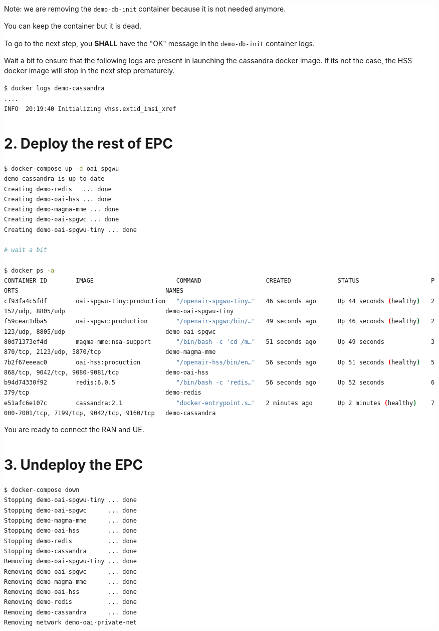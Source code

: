 Note: we are removing the `demo-db-init` container because it is not needed anymore.

You can keep the container but it is dead.

To go to the next step, you **SHALL** have the "OK" message in the `demo-db-init` container logs.

Wait a bit to ensure that the following logs are present in launching the cassandra docker image. If its not the case, the HSS docker image will stop in the next step prematurely.

```bash
$ docker logs demo-cassandra
....
INFO  20:19:40 Initializing vhss.extid_imsi_xref
```


# 2. Deploy the rest of EPC #

```bash
$ docker-compose up -d oai_spgwu
demo-cassandra is up-to-date
Creating demo-redis   ... done
Creating demo-oai-hss ... done
Creating demo-magma-mme ... done
Creating demo-oai-spgwc ... done
Creating demo-oai-spgwu-tiny ... done

# wait a bit

$ docker ps -a
CONTAINER ID        IMAGE                       COMMAND                  CREATED             STATUS                    PORTS                                         NAMES
cf93fa4c5fdf        oai-spgwu-tiny:production   "/openair-spgwu-tiny…"   46 seconds ago      Up 44 seconds (healthy)   2152/udp, 8805/udp                            demo-oai-spgwu-tiny
f59ceac1dba5        oai-spgwc:production        "/openair-spgwc/bin/…"   49 seconds ago      Up 46 seconds (healthy)   2123/udp, 8805/udp                            demo-oai-spgwc
80d71373ef4d        magma-mme:nsa-support       "/bin/bash -c 'cd /m…"   51 seconds ago      Up 49 seconds             3870/tcp, 2123/udp, 5870/tcp                  demo-magma-mme
7b2f67eeeac0        oai-hss:production          "/openair-hss/bin/en…"   56 seconds ago      Up 51 seconds (healthy)   5868/tcp, 9042/tcp, 9080-9081/tcp             demo-oai-hss
b94d74330f92        redis:6.0.5                 "/bin/bash -c 'redis…"   56 seconds ago      Up 52 seconds             6379/tcp                                      demo-redis
e51afc6e107c        cassandra:2.1               "docker-entrypoint.s…"   2 minutes ago       Up 2 minutes (healthy)    7000-7001/tcp, 7199/tcp, 9042/tcp, 9160/tcp   demo-cassandra

```

You are ready to connect the RAN and UE.

# 3. Undeploy the EPC #

```
$ docker-compose down
Stopping demo-oai-spgwu-tiny ... done
Stopping demo-oai-spgwc      ... done
Stopping demo-magma-mme      ... done
Stopping demo-oai-hss        ... done
Stopping demo-redis          ... done
Stopping demo-cassandra      ... done
Removing demo-oai-spgwu-tiny ... done
Removing demo-oai-spgwc      ... done
Removing demo-magma-mme      ... done
Removing demo-oai-hss        ... done
Removing demo-redis          ... done
Removing demo-cassandra      ... done
Removing network demo-oai-private-net
```